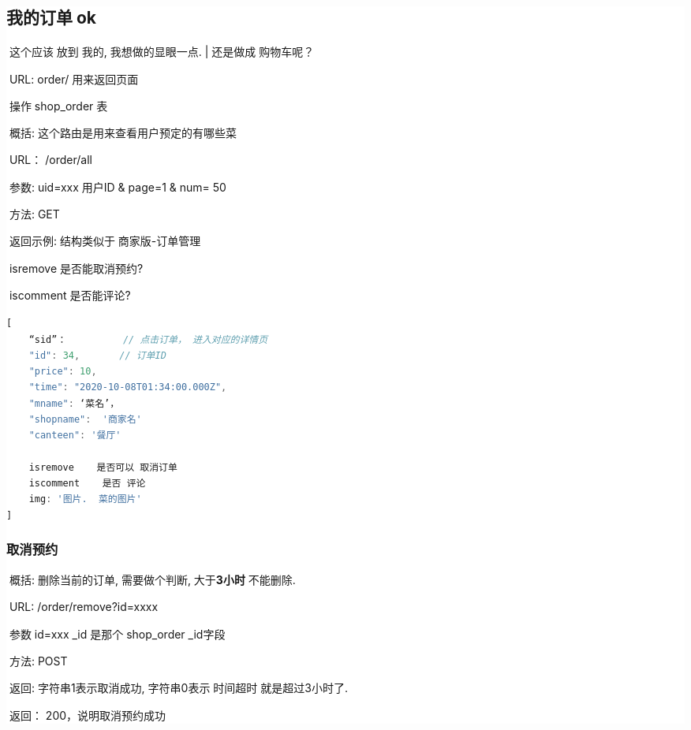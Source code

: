 ## 我的订单 ok

​	这个应该 放到  我的, 我想做的显眼一点.   |    还是做成  购物车呢？



​	URL:   order/   用来返回页面



​	操作  shop_order 表

​	概括: 	这个路由是用来查看用户预定的有哪些菜

​	URL：	/order/all

​	参数:	uid=xxx 用户ID    & page=1 & num= 50

​	方法: 	GET

​	返回示例:	结构类似于 商家版-订单管理 



​	isremove    是否能取消预约?

​	iscomment  是否能评论?

```javascript
[	  
    “sid”：          // 点击订单， 进入对应的详情页
	"id": 34,       // 订单ID
    "price": 10,
    "time": "2020-10-08T01:34:00.000Z",  
    "mname": ‘菜名’，
    "shopname":  '商家名'
    "canteen": '餐厅'
    
    isremove    是否可以 取消订单
    iscomment    是否 评论
    img: '图片.  菜的图片'
]
```





### 取消预约

​	概括:	删除当前的订单,  需要做个判断,   大于**3小时** 不能删除.           

​	URL:	/order/remove?id=xxxx

​	参数	id=xxx    _id 是那个  shop_order _id字段

​	方法:	POST

​	返回:   字符串1表示取消成功,      字符串0表示  时间超时 就是超过3小时了.  



​	返回： 200，说明取消预约成功
